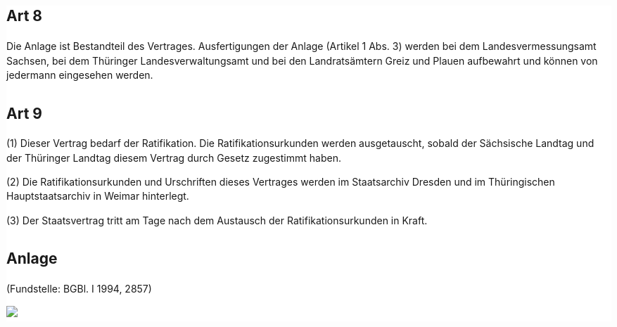 
## Art 8

Die Anlage ist Bestandteil des Vertrages. Ausfertigungen der Anlage (Artikel 1 Abs. 3) werden bei dem Landesvermessungsamt Sachsen, bei dem Thüringer Landesverwaltungsamt und bei den Landratsämtern Greiz und Plauen aufbewahrt und können von jedermann eingesehen werden.


## Art 9

(1) Dieser Vertrag bedarf der Ratifikation. Die Ratifikationsurkunden werden ausgetauscht, sobald der Sächsische Landtag und der Thüringer Landtag diesem Vertrag durch Gesetz zugestimmt haben.

(2) Die Ratifikationsurkunden und Urschriften dieses Vertrages werden im Staatsarchiv Dresden und im Thüringischen Hauptstaatsarchiv in Weimar hinterlegt.

(3) Der Staatsvertrag tritt am Tage nach dem Austausch der Ratifikationsurkunden in Kraft.


## Anlage

(Fundstelle: BGBl. I 1994, 2857)

![](../normengrafiken/bgbl1_1994/j2857_0010.jpg)
